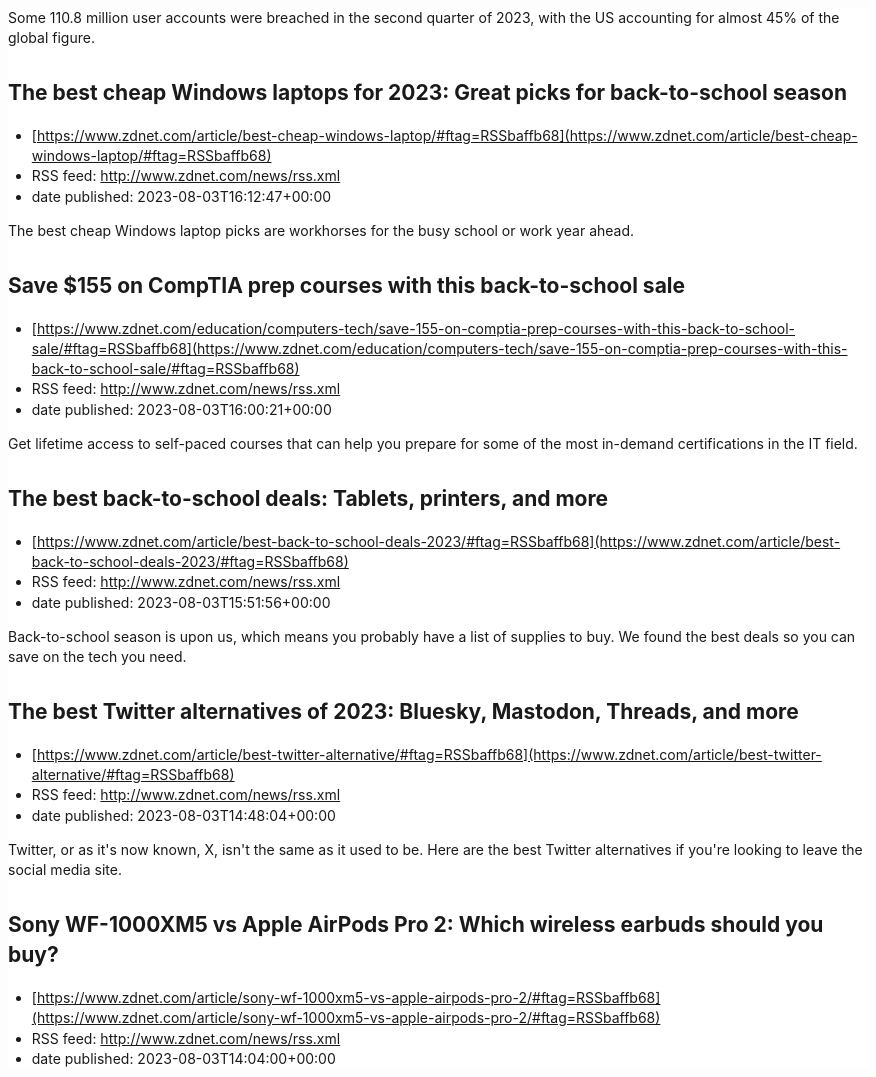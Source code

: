 Some 110.8 million user accounts were breached in the second quarter of 2023, with the US accounting for almost 45% of the global figure.

## The best cheap Windows laptops for 2023: Great picks for back-to-school season
 - [https://www.zdnet.com/article/best-cheap-windows-laptop/#ftag=RSSbaffb68](https://www.zdnet.com/article/best-cheap-windows-laptop/#ftag=RSSbaffb68)
 - RSS feed: http://www.zdnet.com/news/rss.xml
 - date published: 2023-08-03T16:12:47+00:00

The best cheap Windows laptop picks are workhorses for the busy school or work year ahead.

## Save $155 on CompTIA prep courses with this back-to-school sale
 - [https://www.zdnet.com/education/computers-tech/save-155-on-comptia-prep-courses-with-this-back-to-school-sale/#ftag=RSSbaffb68](https://www.zdnet.com/education/computers-tech/save-155-on-comptia-prep-courses-with-this-back-to-school-sale/#ftag=RSSbaffb68)
 - RSS feed: http://www.zdnet.com/news/rss.xml
 - date published: 2023-08-03T16:00:21+00:00

Get lifetime access to self-paced courses that can help you prepare for some of the most in-demand certifications in the IT field.

## The best back-to-school deals: Tablets, printers, and more
 - [https://www.zdnet.com/article/best-back-to-school-deals-2023/#ftag=RSSbaffb68](https://www.zdnet.com/article/best-back-to-school-deals-2023/#ftag=RSSbaffb68)
 - RSS feed: http://www.zdnet.com/news/rss.xml
 - date published: 2023-08-03T15:51:56+00:00

Back-to-school season is upon us, which means you probably have a list of supplies to buy. We found the best deals so you can save on the tech you need.

## The best Twitter alternatives of 2023: Bluesky, Mastodon, Threads, and more
 - [https://www.zdnet.com/article/best-twitter-alternative/#ftag=RSSbaffb68](https://www.zdnet.com/article/best-twitter-alternative/#ftag=RSSbaffb68)
 - RSS feed: http://www.zdnet.com/news/rss.xml
 - date published: 2023-08-03T14:48:04+00:00

Twitter, or as it's now known, X, isn't the same as it used to be. Here are the best Twitter alternatives if you're looking to leave the social media site.

## Sony WF-1000XM5 vs Apple AirPods Pro 2: Which wireless earbuds should you buy?
 - [https://www.zdnet.com/article/sony-wf-1000xm5-vs-apple-airpods-pro-2/#ftag=RSSbaffb68](https://www.zdnet.com/article/sony-wf-1000xm5-vs-apple-airpods-pro-2/#ftag=RSSbaffb68)
 - RSS feed: http://www.zdnet.com/news/rss.xml
 - date published: 2023-08-03T14:04:00+00:00
